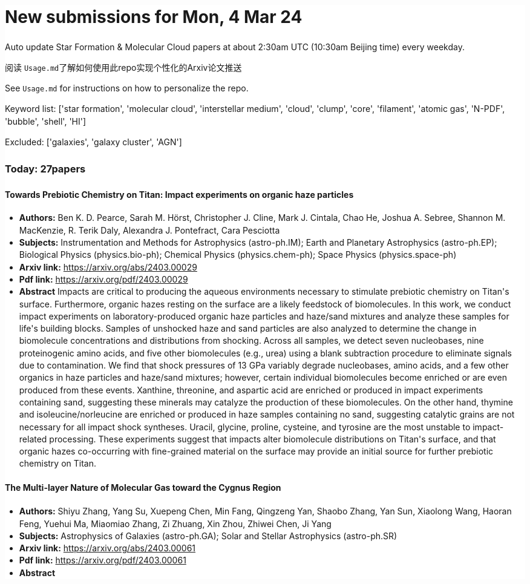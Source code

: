 # New submissions for Mon,  4 Mar 24
Auto update Star Formation & Molecular Cloud papers at about 2:30am UTC (10:30am Beijing time) every weekday.


阅读 `Usage.md`了解如何使用此repo实现个性化的Arxiv论文推送

See `Usage.md` for instructions on how to personalize the repo. 


Keyword list: ['star formation', 'molecular cloud', 'interstellar medium', 'cloud', 'clump', 'core', 'filament', 'atomic gas', 'N-PDF', 'bubble', 'shell', 'HI']


Excluded: ['galaxies', 'galaxy cluster', 'AGN']


### Today: 27papers 
#### Towards Prebiotic Chemistry on Titan: Impact experiments on organic haze  particles
 - **Authors:** Ben K. D. Pearce, Sarah M. Hörst, Christopher J. Cline, Mark J. Cintala, Chao He, Joshua A. Sebree, Shannon M. MacKenzie, R. Terik Daly, Alexandra J. Pontefract, Cara Pesciotta
 - **Subjects:** Instrumentation and Methods for Astrophysics (astro-ph.IM); Earth and Planetary Astrophysics (astro-ph.EP); Biological Physics (physics.bio-ph); Chemical Physics (physics.chem-ph); Space Physics (physics.space-ph)
 - **Arxiv link:** https://arxiv.org/abs/2403.00029
 - **Pdf link:** https://arxiv.org/pdf/2403.00029
 - **Abstract**
 Impacts are critical to producing the aqueous environments necessary to stimulate prebiotic chemistry on Titan's surface. Furthermore, organic hazes resting on the surface are a likely feedstock of biomolecules. In this work, we conduct impact experiments on laboratory-produced organic haze particles and haze/sand mixtures and analyze these samples for life's building blocks. Samples of unshocked haze and sand particles are also analyzed to determine the change in biomolecule concentrations and distributions from shocking. Across all samples, we detect seven nucleobases, nine proteinogenic amino acids, and five other biomolecules (e.g., urea) using a blank subtraction procedure to eliminate signals due to contamination. We find that shock pressures of 13 GPa variably degrade nucleobases, amino acids, and a few other organics in haze particles and haze/sand mixtures; however, certain individual biomolecules become enriched or are even produced from these events. Xanthine, threonine, and aspartic acid are enriched or produced in impact experiments containing sand, suggesting these minerals may catalyze the production of these biomolecules. On the other hand, thymine and isoleucine/norleucine are enriched or produced in haze samples containing no sand, suggesting catalytic grains are not necessary for all impact shock syntheses. Uracil, glycine, proline, cysteine, and tyrosine are the most unstable to impact-related processing. These experiments suggest that impacts alter biomolecule distributions on Titan's surface, and that organic hazes co-occurring with fine-grained material on the surface may provide an initial source for further prebiotic chemistry on Titan.
#### The Multi-layer Nature of Molecular Gas toward the Cygnus Region
 - **Authors:** Shiyu Zhang, Yang Su, Xuepeng Chen, Min Fang, Qingzeng Yan, Shaobo Zhang, Yan Sun, Xiaolong Wang, Haoran Feng, Yuehui Ma, Miaomiao Zhang, Zi Zhuang, Xin Zhou, Zhiwei Chen, Ji Yang
 - **Subjects:** Astrophysics of Galaxies (astro-ph.GA); Solar and Stellar Astrophysics (astro-ph.SR)
 - **Arxiv link:** https://arxiv.org/abs/2403.00061
 - **Pdf link:** https://arxiv.org/pdf/2403.00061
 - **Abstract**